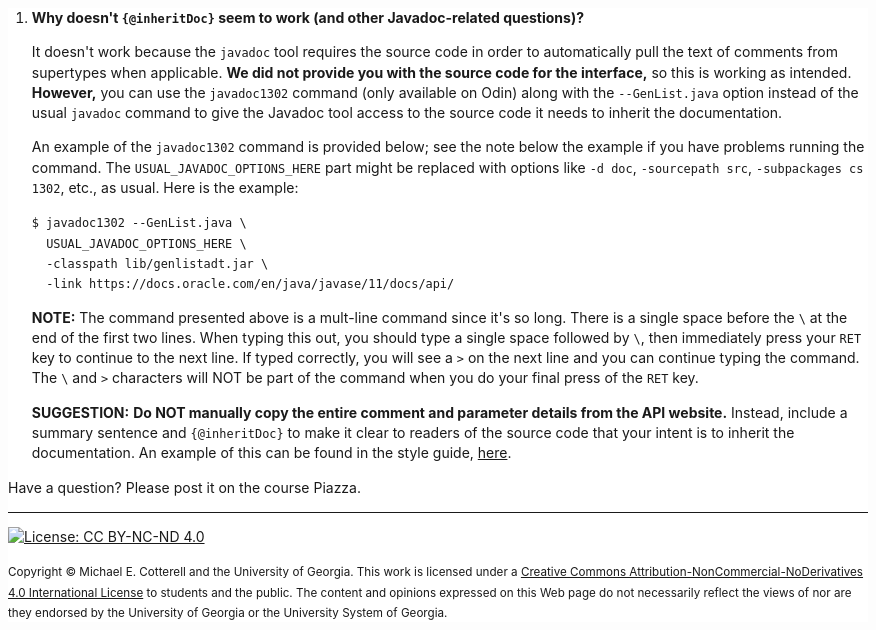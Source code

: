 1. **Why doesn't `{@inheritDoc}` seem to work (and other Javadoc-related questions)?** 

   It doesn't work because the `javadoc` tool requires the source code in order to automatically
   pull the text of comments from supertypes when applicable. **We did not provide you with the
   source code for the interface,** so this is working as intended. **However,** you can use the
   `javadoc1302` command (only available on Odin) along with the `--GenList.java` option
   instead of the usual `javadoc` command to give the Javadoc tool access to the source code 
   it needs to inherit the documentation.
   
   An example of the `javadoc1302` command is provided below; see the note below the example if you 
   have problems running the command. The `USUAL_JAVADOC_OPTIONS_HERE` part might be replaced with 
   options like `-d doc`, `-sourcepath src`, `-subpackages cs1302`, etc., as usual. Here is the
   example:
   
   ```
   $ javadoc1302 --GenList.java \
     USUAL_JAVADOC_OPTIONS_HERE \
     -classpath lib/genlistadt.jar \
     -link https://docs.oracle.com/en/java/javase/11/docs/api/
   ```
   
   **NOTE:** The command presented above is a mult-line command since it's so long. There is a single
   space before the `\` at the end of the first two lines. When typing this out, you should type a
   single space followed by `\`, then immediately press your `RET` key to continue to the next line.
   If typed correctly, you will see a `>` on the next line and you can continue typing the command.
   The `\` and `>` characters will NOT be part of the command when you do your final press of the 
   `RET` key. 
   
   **SUGGESTION:** **Do NOT manually copy the entire comment and parameter details from the API website.**
   Instead, include a summary sentence and `{@inheritDoc}` to make it clear to readers of the source
   code that your intent is to inherit the documentation. An example of this can be found in the
   style guide, [here](https://github.com/cs1302uga/cs1302-styleguide#missingjavadocmethod).
   
Have a question? Please post it on the course Piazza.

<hr/>

[![License: CC BY-NC-ND 4.0](https://img.shields.io/badge/License-CC%20BY--NC--ND%204.0-lightgrey.svg)](http://creativecommons.org/licenses/by-nc-nd/4.0/)

<small>
Copyright &copy; Michael E. Cotterell and the University of Georgia.
This work is licensed under a <a rel="license" href="http://creativecommons.org/licenses/by-nc-nd/4.0/">Creative Commons Attribution-NonCommercial-NoDerivatives 4.0 International License</a> to students and the public.
The content and opinions expressed on this Web page do not necessarily reflect the views of nor are they endorsed by the University of Georgia or the University System of Georgia.
</small>
